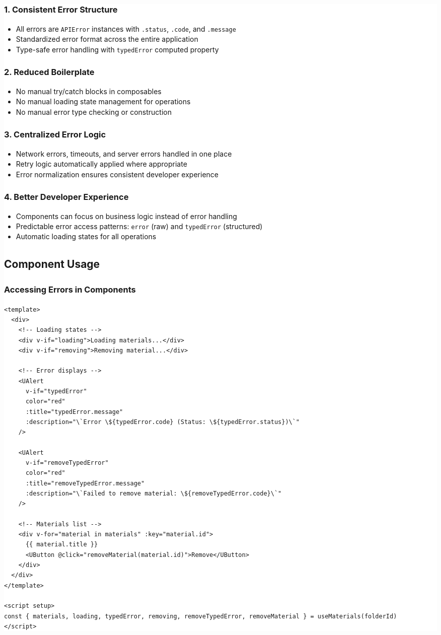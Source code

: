 ### 1. **Consistent Error Structure**
- All errors are `APIError` instances with `.status`, `.code`, and `.message`
- Standardized error format across the entire application
- Type-safe error handling with `typedError` computed property

### 2. **Reduced Boilerplate**
- No manual try/catch blocks in composables
- No manual loading state management for operations
- No manual error type checking or construction

### 3. **Centralized Error Logic**
- Network errors, timeouts, and server errors handled in one place
- Retry logic automatically applied where appropriate
- Error normalization ensures consistent developer experience

### 4. **Better Developer Experience**
- Components can focus on business logic instead of error handling
- Predictable error access patterns: `error` (raw) and `typedError` (structured)
- Automatic loading states for all operations

## Component Usage

### Accessing Errors in Components
```vue
<template>
  <div>
    <!-- Loading states -->
    <div v-if="loading">Loading materials...</div>
    <div v-if="removing">Removing material...</div>

    <!-- Error displays -->
    <UAlert
      v-if="typedError"
      color="red"
      :title="typedError.message"
      :description="\`Error \${typedError.code} (Status: \${typedError.status})\`"
    />

    <UAlert
      v-if="removeTypedError"
      color="red"
      :title="removeTypedError.message"
      :description="\`Failed to remove material: \${removeTypedError.code}\`"
    />

    <!-- Materials list -->
    <div v-for="material in materials" :key="material.id">
      {{ material.title }}
      <UButton @click="removeMaterial(material.id)">Remove</UButton>
    </div>
  </div>
</template>

<script setup>
const { materials, loading, typedError, removing, removeTypedError, removeMaterial } = useMaterials(folderId)
</script>
```
